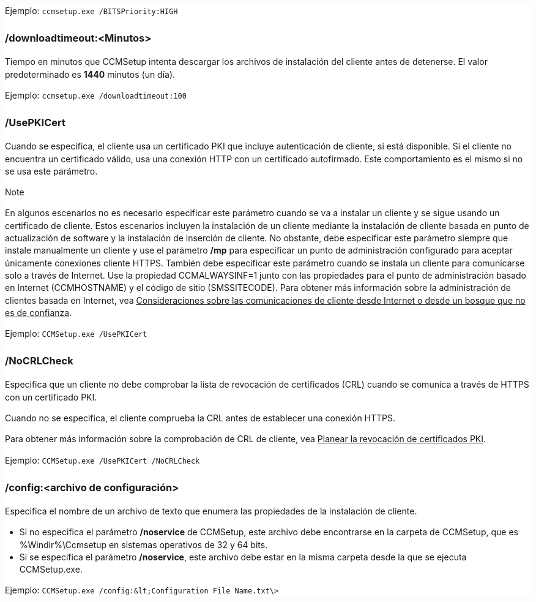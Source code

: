   Ejemplo: `ccmsetup.exe /BITSPriority:HIGH`  

### <a name="downloadtimeoutltminutes"></a>/downloadtimeout:&lt;Minutos\>

Tiempo en minutos que CCMSetup intenta descargar los archivos de instalación del cliente antes de detenerse. El valor predeterminado es **1440** minutos (un día).  

Ejemplo: `ccmsetup.exe /downloadtimeout:100`  

### <a name="usepkicert"></a>/UsePKICert

Cuando se especifica, el cliente usa un certificado PKI que incluye autenticación de cliente, si está disponible. Si el cliente no encuentra un certificado válido, usa una conexión HTTP con un certificado autofirmado. Este comportamiento es el mismo si no se usa este parámetro.

> [!NOTE]  
>  En algunos escenarios no es necesario especificar este parámetro cuando se va a instalar un cliente y se sigue usando un certificado de cliente. Estos escenarios incluyen la instalación de un cliente mediante la instalación de cliente basada en punto de actualización de software y la instalación de inserción de cliente. No obstante, debe especificar este parámetro siempre que instale manualmente un cliente y use el parámetro **/mp** para especificar un punto de administración configurado para aceptar únicamente conexiones cliente HTTPS. También debe especificar este parámetro cuando se instala un cliente para comunicarse solo a través de Internet. Use la propiedad CCMALWAYSINF=1 junto con las propiedades para el punto de administración basado en Internet (CCMHOSTNAME) y el código de sitio (SMSSITECODE). Para obtener más información sobre la administración de clientes basada en Internet, vea [Consideraciones sobre las comunicaciones de cliente desde Internet o desde un bosque que no es de confianza](../../plan-design/hierarchy/communications-between-endpoints.md#BKMK_clientspan).  

 Ejemplo: `CCMSetup.exe /UsePKICert`  

### <a name="nocrlcheck"></a>/NoCRLCheck

 Especifica que un cliente no debe comprobar la lista de revocación de certificados (CRL) cuando se comunica a través de HTTPS con un certificado PKI.  

 Cuando no se especifica, el cliente comprueba la CRL antes de establecer una conexión HTTPS.  

 Para obtener más información sobre la comprobación de CRL de cliente, vea [Planear la revocación de certificados PKI](../../plan-design/security/plan-for-security.md#BKMK_PlanningForCRLs).  

 Ejemplo: `CCMSetup.exe /UsePKICert /NoCRLCheck`  

### <a name="configltconfiguration-file"></a>/config:&lt;archivo de configuración\>

Especifica el nombre de un archivo de texto que enumera las propiedades de la instalación de cliente.

- Si no especifica el parámetro **/noservice** de CCMSetup, este archivo debe encontrarse en la carpeta de CCMSetup, que es %Windir%\\Ccmsetup en sistemas operativos de 32 y 64 bits.
- Si se especifica el parámetro **/noservice**, este archivo debe estar en la misma carpeta desde la que se ejecuta CCMSetup.exe.  

Ejemplo: `CCMSetup.exe /config:&lt;Configuration File Name.txt\>`  
